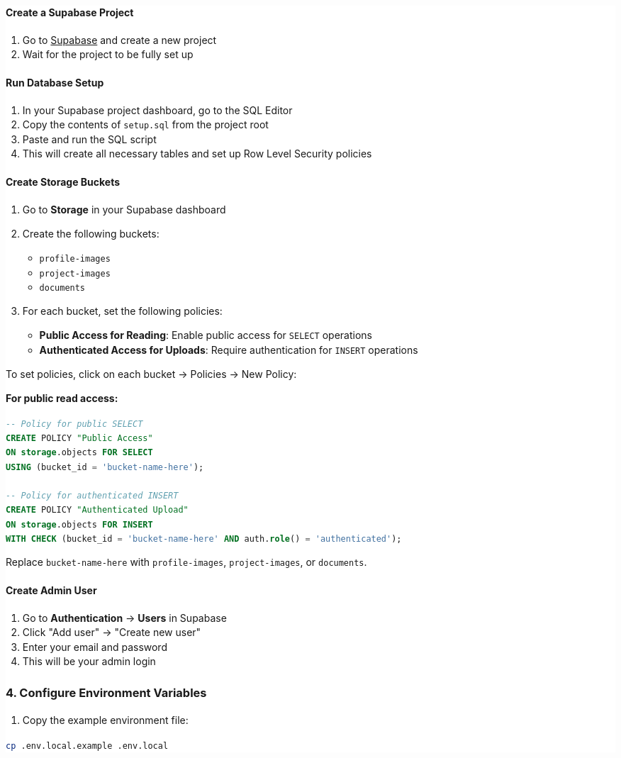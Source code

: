 #### Create a Supabase Project

1. Go to [Supabase](https://supabase.com) and create a new project
2. Wait for the project to be fully set up

#### Run Database Setup

1. In your Supabase project dashboard, go to the SQL Editor
2. Copy the contents of `setup.sql` from the project root
3. Paste and run the SQL script
4. This will create all necessary tables and set up Row Level Security policies

#### Create Storage Buckets

1. Go to **Storage** in your Supabase dashboard
2. Create the following buckets:

   - `profile-images`
   - `project-images`
   - `documents`

3. For each bucket, set the following policies:
   - **Public Access for Reading**: Enable public access for `SELECT` operations
   - **Authenticated Access for Uploads**: Require authentication for `INSERT` operations

To set policies, click on each bucket → Policies → New Policy:

**For public read access:**

```sql
-- Policy for public SELECT
CREATE POLICY "Public Access"
ON storage.objects FOR SELECT
USING (bucket_id = 'bucket-name-here');

-- Policy for authenticated INSERT
CREATE POLICY "Authenticated Upload"
ON storage.objects FOR INSERT
WITH CHECK (bucket_id = 'bucket-name-here' AND auth.role() = 'authenticated');
```

Replace `bucket-name-here` with `profile-images`, `project-images`, or `documents`.

#### Create Admin User

1. Go to **Authentication** → **Users** in Supabase
2. Click "Add user" → "Create new user"
3. Enter your email and password
4. This will be your admin login

### 4. Configure Environment Variables

1. Copy the example environment file:

```bash
cp .env.local.example .env.local
```
